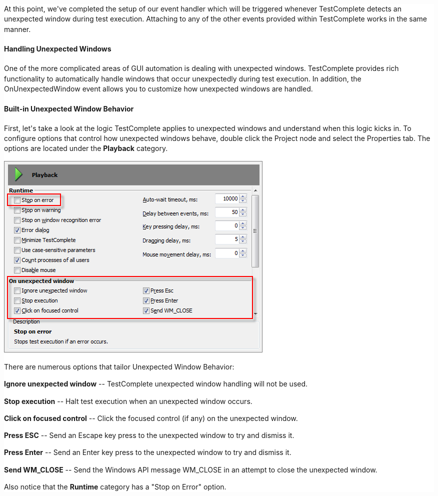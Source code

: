 At this point, we\'ve completed the setup of our event handler which will be triggered whenever TestComplete detects an unexpected window during test execution. Attaching to any of the other events provided within TestComplete works in the same manner.

#### Handling Unexpected Windows

One of the more complicated areas of GUI automation is dealing with unexpected windows. TestComplete provides rich functionality to automatically handle windows that occur unexpectedly during test execution. In addition, the OnUnexpectedWindow event allows you to customize how unexpected windows are handled.

#### Built-in Unexpected Window Behavior

First, let\'s take a look at the logic TestComplete applies to unexpected windows and understand when this logic kicks in. To configure options that control how unexpected windows behave, double click the Project node and select the Properties tab. The options are located under the **Playback** category.

![](../media/image178.png)

There are numerous options that tailor Unexpected Window Behavior:

**Ignore unexpected window** \-- TestComplete unexpected window handling will not be used.

**Stop execution** \-- Halt test execution when an unexpected window occurs.

**Click on focused control** \-- Click the focused control (if any) on the unexpected window.

**Press ESC** \-- Send an Escape key press to the unexpected window to try and dismiss it.

**Press Enter** \-- Send an Enter key press to the unexpected window to try and dismiss it.

**Send WM\_CLOSE** \-- Send the Windows API message WM\_CLOSE in an attempt to close the unexpected window.

Also notice that the **Runtime** category has a \"Stop on Error\" option.
